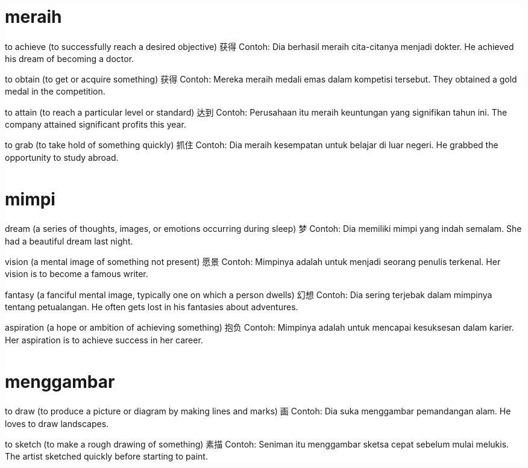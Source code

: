# meraih

to achieve (to successfully reach a desired objective)
获得
Contoh: Dia berhasil meraih cita-citanya menjadi dokter.
He achieved his dream of becoming a doctor.

to obtain (to get or acquire something)
获得
Contoh: Mereka meraih medali emas dalam kompetisi tersebut.
They obtained a gold medal in the competition.

to attain (to reach a particular level or standard)
达到
Contoh: Perusahaan itu meraih keuntungan yang signifikan tahun ini.
The company attained significant profits this year.

to grab (to take hold of something quickly)
抓住
Contoh: Dia meraih kesempatan untuk belajar di luar negeri.
He grabbed the opportunity to study abroad.

# mimpi

dream (a series of thoughts, images, or emotions occurring during sleep)
梦
Contoh: Dia memiliki mimpi yang indah semalam.
She had a beautiful dream last night.

vision (a mental image of something not present)
愿景
Contoh: Mimpinya adalah untuk menjadi seorang penulis terkenal.
Her vision is to become a famous writer.

fantasy (a fanciful mental image, typically one on which a person dwells)
幻想
Contoh: Dia sering terjebak dalam mimpinya tentang petualangan.
He often gets lost in his fantasies about adventures.

aspiration (a hope or ambition of achieving something)
抱负
Contoh: Mimpinya adalah untuk mencapai kesuksesan dalam karier.
Her aspiration is to achieve success in her career.

# menggambar

to draw (to produce a picture or diagram by making lines and marks)
画
Contoh: Dia suka menggambar pemandangan alam.
He loves to draw landscapes.

to sketch (to make a rough drawing of something)
素描
Contoh: Seniman itu menggambar sketsa cepat sebelum mulai melukis.
The artist sketched quickly before starting to paint.
